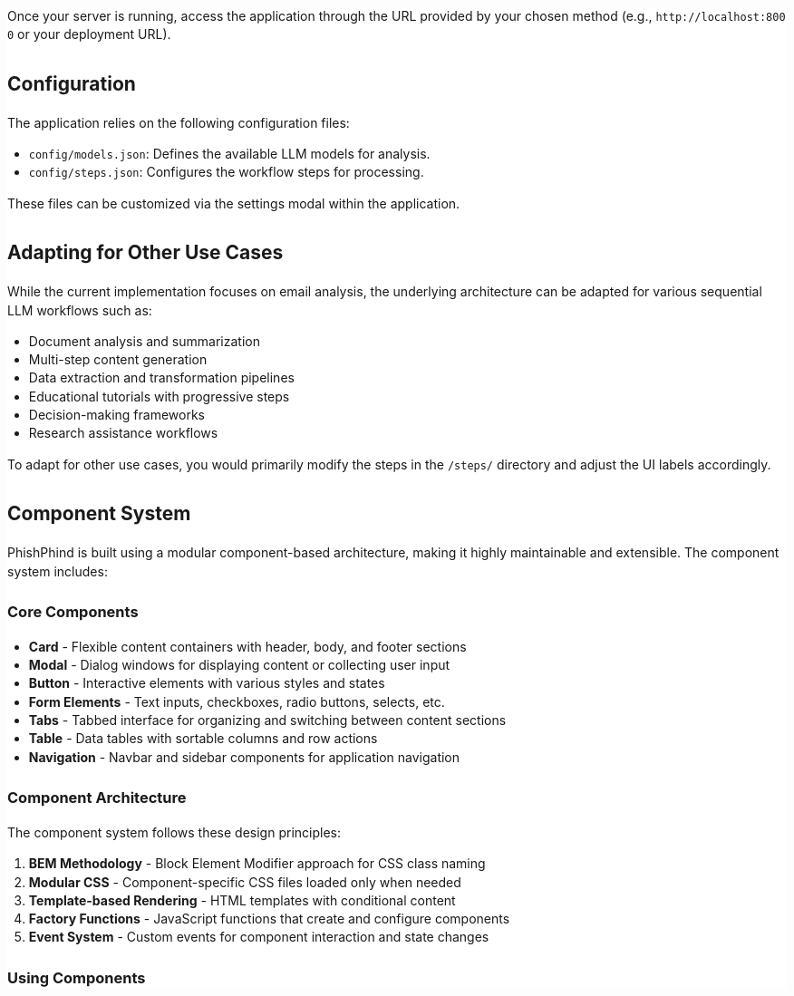 Once your server is running, access the application through the URL provided by your chosen method (e.g., `http://localhost:8000` or your deployment URL).

## Configuration

The application relies on the following configuration files:

-   `config/models.json`: Defines the available LLM models for analysis.
-   `config/steps.json`: Configures the workflow steps for processing.

These files can be customized via the settings modal within the application.

## Adapting for Other Use Cases

While the current implementation focuses on email analysis, the underlying architecture can be adapted for various sequential LLM workflows such as:

- Document analysis and summarization
- Multi-step content generation
- Data extraction and transformation pipelines
- Educational tutorials with progressive steps
- Decision-making frameworks
- Research assistance workflows

To adapt for other use cases, you would primarily modify the steps in the `/steps/` directory and adjust the UI labels accordingly.

## Component System

PhishPhind is built using a modular component-based architecture, making it highly maintainable and extensible. The component system includes:

### Core Components

- **Card** - Flexible content containers with header, body, and footer sections
- **Modal** - Dialog windows for displaying content or collecting user input
- **Button** - Interactive elements with various styles and states
- **Form Elements** - Text inputs, checkboxes, radio buttons, selects, etc.
- **Tabs** - Tabbed interface for organizing and switching between content sections
- **Table** - Data tables with sortable columns and row actions
- **Navigation** - Navbar and sidebar components for application navigation

### Component Architecture

The component system follows these design principles:

1. **BEM Methodology** - Block Element Modifier approach for CSS class naming
2. **Modular CSS** - Component-specific CSS files loaded only when needed
3. **Template-based Rendering** - HTML templates with conditional content
4. **Factory Functions** - JavaScript functions that create and configure components
5. **Event System** - Custom events for component interaction and state changes

### Using Components
